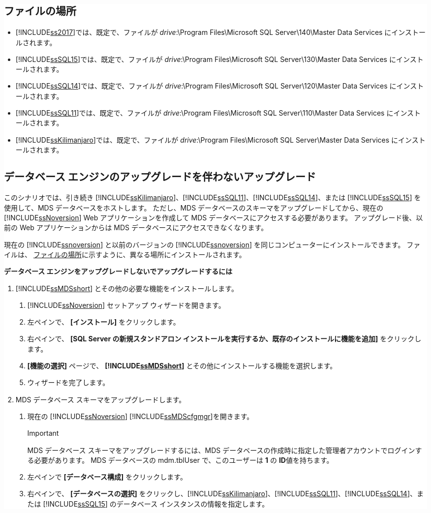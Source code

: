 ##  <a name="fileLocation"></a> ファイルの場所  
  
-   [!INCLUDE[ss2017](../../includes/sssqlv14-md.md)]では、既定で、ファイルが *drive*:\Program Files\Microsoft SQL Server\140\Master Data Services にインストールされます。  

-   [!INCLUDE[ssSQL15](../../includes/sssql15-md.md)]では、既定で、ファイルが *drive*:\Program Files\Microsoft SQL Server\130\Master Data Services にインストールされます。  
  
-   [!INCLUDE[ssSQL14](../../includes/sssql14-md.md)]では、既定で、ファイルが *drive*:\Program Files\Microsoft SQL Server\120\Master Data Services にインストールされます。  
  
-   [!INCLUDE[ssSQL11](../../includes/sssql11-md.md)]では、既定で、ファイルが *drive*:\Program Files\Microsoft SQL Server\110\Master Data Services にインストールされます。  
  
-   [!INCLUDE[ssKilimanjaro](../../includes/sskilimanjaro-md.md)]では、既定で、ファイルが *drive*:\Program Files\Microsoft SQL Server\Master Data Services にインストールされます。  
  
##  <a name="noengine"></a> データベース エンジンのアップグレードを伴わないアップグレード  
 このシナリオでは、引き続き [!INCLUDE[ssKilimanjaro](../../includes/sskilimanjaro-md.md)]、[!INCLUDE[ssSQL11](../../includes/sssql11-md.md)]、[!INCLUDE[ssSQL14](../../includes/sssql14-md.md)]、または [!INCLUDE[ssSQL15](../../includes/sssql15-md.md)] を使用して、MDS データベースをホストします。 ただし、MDS データベースのスキーマをアップグレードしてから、現在の [!INCLUDE[ssNoversion](../../includes/ssnoversion-md.md)] Web アプリケーションを作成して MDS データベースにアクセスする必要があります。 アップグレード後、以前の Web アプリケーションからは MDS データベースにアクセスできなくなります。  
  
 現在の [!INCLUDE[ssnoversion](../../includes/ssnoversion-md.md)] と以前のバージョンの [!INCLUDE[ssnoversion](../../includes/ssnoversion-md.md)] を同じコンピューターにインストールできます。 ファイルは、 [ファイルの場所](#fileLocation)に示すように、異なる場所にインストールされます。  
  
 **データベース エンジンをアップグレードしないでアップグレードするには**  
  
1.  [!INCLUDE[ssMDSshort](../../includes/ssmdsshort-md.md)] とその他の必要な機能をインストールします。  
  
    1.  [!INCLUDE[ssNoversion](../../includes/ssnoversion-md.md)] セットアップ ウィザードを開きます。  
  
    2.  左ペインで、 **[インストール]** をクリックします。  
  
    3.  右ペインで、 **[SQL Server の新規スタンドアロン インストールを実行するか、既存のインストールに機能を追加]** をクリックします。  
  
    4.  **[機能の選択]** ページで、 **[!INCLUDE[ssMDSshort](../../includes/ssmdsshort-md.md)]** とその他にインストールする機能を選択します。  
  
    5.  ウィザードを完了します。  
  
2.  MDS データベース スキーマをアップグレードします。  
  
    1.  現在の [!INCLUDE[ssNoversion](../../includes/ssnoversion-md.md)] [!INCLUDE[ssMDScfgmgr](../../includes/ssmdscfgmgr-md.md)]を開きます。  
  
        > [!IMPORTANT]  
        >  MDS データベース スキーマをアップグレードするには、MDS データベースの作成時に指定した管理者アカウントでログインする必要があります。 MDS データベースの mdm.tblUser で、このユーザーは **1** の **ID**値を持ちます。  
  
    2.  左ペインで **[データベース構成]** をクリックします。  
  
    3.  右ペインで、 **[データベースの選択]** をクリックし、[!INCLUDE[ssKilimanjaro](../../includes/sskilimanjaro-md.md)]、[!INCLUDE[ssSQL11](../../includes/sssql11-md.md)]、[!INCLUDE[ssSQL14](../../includes/sssql14-md.md)]、または [!INCLUDE[ssSQL15](../../includes/sssql15-md.md)] のデータベース インスタンスの情報を指定します。  
  